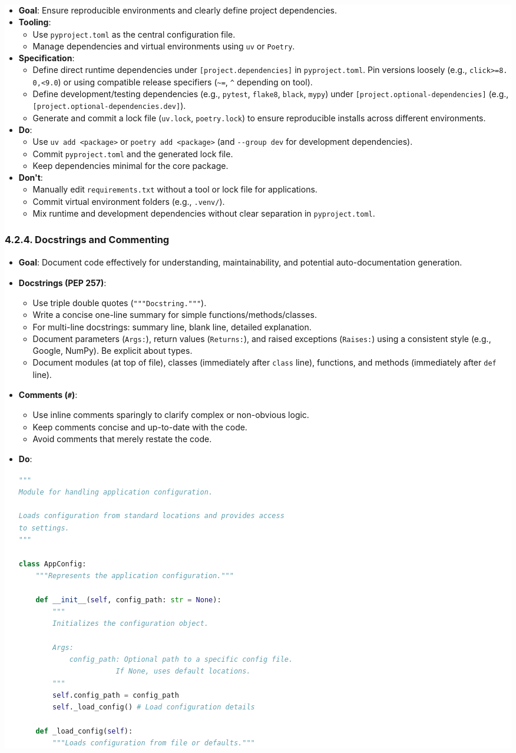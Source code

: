 - **Goal**: Ensure reproducible environments and clearly define project dependencies.
- **Tooling**:
  - Use `pyproject.toml` as the central configuration file.
  - Manage dependencies and virtual environments using `uv` or `Poetry`.
- **Specification**:
  - Define direct runtime dependencies under `[project.dependencies]` in `pyproject.toml`. Pin versions loosely (e.g., `click>=8.0,<9.0`) or using compatible release specifiers (`~=`, `^` depending on tool).
  - Define development/testing dependencies (e.g., `pytest`, `flake8`, `black`, `mypy`) under `[project.optional-dependencies]` (e.g., `[project.optional-dependencies.dev]`).
  - Generate and commit a lock file (`uv.lock`, `poetry.lock`) to ensure reproducible installs across different environments.
- **Do**:
  - Use `uv add <package>` or `poetry add <package>` (and `--group dev` for development dependencies).
  - Commit `pyproject.toml` and the generated lock file.
  - Keep dependencies minimal for the core package.
- **Don't**:
  - Manually edit `requirements.txt` without a tool or lock file for applications.
  - Commit virtual environment folders (e.g., `.venv/`).
  - Mix runtime and development dependencies without clear separation in `pyproject.toml`.

### 4.2.4. Docstrings and Commenting

- **Goal**: Document code effectively for understanding, maintainability, and potential auto-documentation generation.
- **Docstrings (PEP 257)**:
  - Use triple double quotes (`"""Docstring."""`).
  - Write a concise one-line summary for simple functions/methods/classes.
  - For multi-line docstrings: summary line, blank line, detailed explanation.
  - Document parameters (`Args:`), return values (`Returns:`), and raised exceptions (`Raises:`) using a consistent style (e.g., Google, NumPy). Be explicit about types.
  - Document modules (at top of file), classes (immediately after `class` line), functions, and methods (immediately after `def` line).
- **Comments (`#`)**:
  - Use inline comments sparingly to clarify complex or non-obvious logic.
  - Keep comments concise and up-to-date with the code.
  - Avoid comments that merely restate the code.
- **Do**:

  ```python
  """
  Module for handling application configuration.

  Loads configuration from standard locations and provides access
  to settings.
  """

  class AppConfig:
      """Represents the application configuration."""

      def __init__(self, config_path: str = None):
          """
          Initializes the configuration object.

          Args:
              config_path: Optional path to a specific config file.
                         If None, uses default locations.
          """
          self.config_path = config_path
          self._load_config() # Load configuration details

      def _load_config(self):
          """Loads configuration from file or defaults."""
  ```